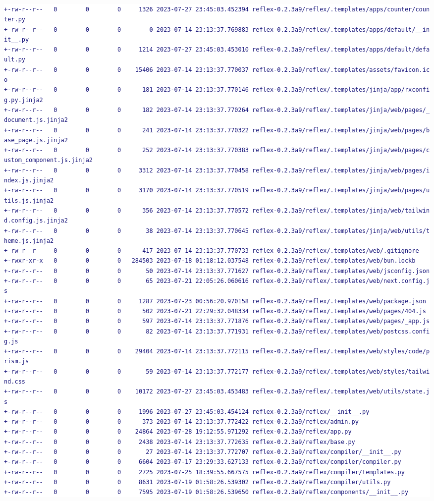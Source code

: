 ```diff
+-rw-r--r--   0        0        0     1326 2023-07-27 23:45:03.452394 reflex-0.2.3a9/reflex/.templates/apps/counter/counter.py
+-rw-r--r--   0        0        0        0 2023-07-14 23:13:37.769883 reflex-0.2.3a9/reflex/.templates/apps/default/__init__.py
+-rw-r--r--   0        0        0     1214 2023-07-27 23:45:03.453010 reflex-0.2.3a9/reflex/.templates/apps/default/default.py
+-rw-r--r--   0        0        0    15406 2023-07-14 23:13:37.770037 reflex-0.2.3a9/reflex/.templates/assets/favicon.ico
+-rw-r--r--   0        0        0      181 2023-07-14 23:13:37.770146 reflex-0.2.3a9/reflex/.templates/jinja/app/rxconfig.py.jinja2
+-rw-r--r--   0        0        0      182 2023-07-14 23:13:37.770264 reflex-0.2.3a9/reflex/.templates/jinja/web/pages/_document.js.jinja2
+-rw-r--r--   0        0        0      241 2023-07-14 23:13:37.770322 reflex-0.2.3a9/reflex/.templates/jinja/web/pages/base_page.js.jinja2
+-rw-r--r--   0        0        0      252 2023-07-14 23:13:37.770383 reflex-0.2.3a9/reflex/.templates/jinja/web/pages/custom_component.js.jinja2
+-rw-r--r--   0        0        0     3312 2023-07-14 23:13:37.770458 reflex-0.2.3a9/reflex/.templates/jinja/web/pages/index.js.jinja2
+-rw-r--r--   0        0        0     3170 2023-07-14 23:13:37.770519 reflex-0.2.3a9/reflex/.templates/jinja/web/pages/utils.js.jinja2
+-rw-r--r--   0        0        0      356 2023-07-14 23:13:37.770572 reflex-0.2.3a9/reflex/.templates/jinja/web/tailwind.config.js.jinja2
+-rw-r--r--   0        0        0       38 2023-07-14 23:13:37.770645 reflex-0.2.3a9/reflex/.templates/jinja/web/utils/theme.js.jinja2
+-rw-r--r--   0        0        0      417 2023-07-14 23:13:37.770733 reflex-0.2.3a9/reflex/.templates/web/.gitignore
+-rwxr-xr-x   0        0        0   284503 2023-07-18 01:18:12.037548 reflex-0.2.3a9/reflex/.templates/web/bun.lockb
+-rw-r--r--   0        0        0       50 2023-07-14 23:13:37.771627 reflex-0.2.3a9/reflex/.templates/web/jsconfig.json
+-rw-r--r--   0        0        0       65 2023-07-21 22:05:26.060616 reflex-0.2.3a9/reflex/.templates/web/next.config.js
+-rw-r--r--   0        0        0     1287 2023-07-23 00:56:20.970158 reflex-0.2.3a9/reflex/.templates/web/package.json
+-rw-r--r--   0        0        0      502 2023-07-21 22:29:32.048334 reflex-0.2.3a9/reflex/.templates/web/pages/404.js
+-rw-r--r--   0        0        0      597 2023-07-14 23:13:37.771876 reflex-0.2.3a9/reflex/.templates/web/pages/_app.js
+-rw-r--r--   0        0        0       82 2023-07-14 23:13:37.771931 reflex-0.2.3a9/reflex/.templates/web/postcss.config.js
+-rw-r--r--   0        0        0    29404 2023-07-14 23:13:37.772115 reflex-0.2.3a9/reflex/.templates/web/styles/code/prism.js
+-rw-r--r--   0        0        0       59 2023-07-14 23:13:37.772177 reflex-0.2.3a9/reflex/.templates/web/styles/tailwind.css
+-rw-r--r--   0        0        0    10172 2023-07-27 23:45:03.453483 reflex-0.2.3a9/reflex/.templates/web/utils/state.js
+-rw-r--r--   0        0        0     1996 2023-07-27 23:45:03.454124 reflex-0.2.3a9/reflex/__init__.py
+-rw-r--r--   0        0        0      373 2023-07-14 23:13:37.772422 reflex-0.2.3a9/reflex/admin.py
+-rw-r--r--   0        0        0    24864 2023-07-28 19:12:55.971292 reflex-0.2.3a9/reflex/app.py
+-rw-r--r--   0        0        0     2438 2023-07-14 23:13:37.772635 reflex-0.2.3a9/reflex/base.py
+-rw-r--r--   0        0        0       27 2023-07-14 23:13:37.772707 reflex-0.2.3a9/reflex/compiler/__init__.py
+-rw-r--r--   0        0        0     6604 2023-07-17 23:29:33.627133 reflex-0.2.3a9/reflex/compiler/compiler.py
+-rw-r--r--   0        0        0     2725 2023-07-25 18:39:55.667575 reflex-0.2.3a9/reflex/compiler/templates.py
+-rw-r--r--   0        0        0     8631 2023-07-19 01:58:26.539302 reflex-0.2.3a9/reflex/compiler/utils.py
+-rw-r--r--   0        0        0     7595 2023-07-19 01:58:26.539650 reflex-0.2.3a9/reflex/components/__init__.py
```